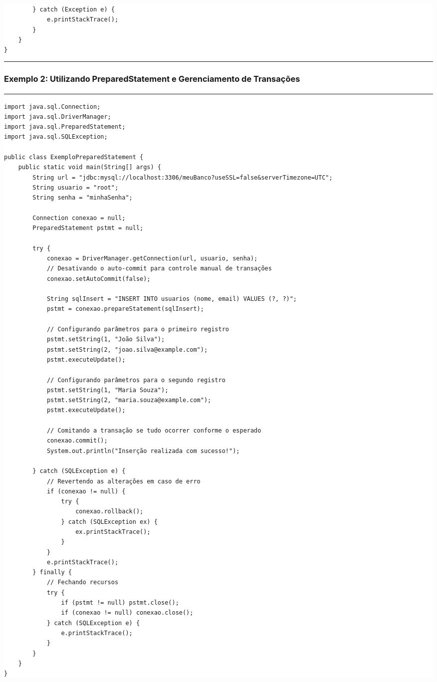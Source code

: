             } catch (Exception e) {
                e.printStackTrace();
            }
        }
    }
---
### Exemplo 2: Utilizando PreparedStatement e Gerenciamento de Transações
---
    import java.sql.Connection;
    import java.sql.DriverManager;
    import java.sql.PreparedStatement;
    import java.sql.SQLException;
    
    public class ExemploPreparedStatement {
        public static void main(String[] args) {
            String url = "jdbc:mysql://localhost:3306/meuBanco?useSSL=false&serverTimezone=UTC";
            String usuario = "root";
            String senha = "minhaSenha";
    
            Connection conexao = null;
            PreparedStatement pstmt = null;
    
            try {
                conexao = DriverManager.getConnection(url, usuario, senha);
                // Desativando o auto-commit para controle manual de transações
                conexao.setAutoCommit(false);
    
                String sqlInsert = "INSERT INTO usuarios (nome, email) VALUES (?, ?)";
                pstmt = conexao.prepareStatement(sqlInsert);
    
                // Configurando parâmetros para o primeiro registro
                pstmt.setString(1, "João Silva");
                pstmt.setString(2, "joao.silva@example.com");
                pstmt.executeUpdate();
    
                // Configurando parâmetros para o segundo registro
                pstmt.setString(1, "Maria Souza");
                pstmt.setString(2, "maria.souza@example.com");
                pstmt.executeUpdate();
    
                // Comitando a transação se tudo ocorrer conforme o esperado
                conexao.commit();
                System.out.println("Inserção realizada com sucesso!");
    
            } catch (SQLException e) {
                // Revertendo as alterações em caso de erro
                if (conexao != null) {
                    try {
                        conexao.rollback();
                    } catch (SQLException ex) {
                        ex.printStackTrace();
                    }
                }
                e.printStackTrace();
            } finally {
                // Fechando recursos
                try {
                    if (pstmt != null) pstmt.close();
                    if (conexao != null) conexao.close();
                } catch (SQLException e) {
                    e.printStackTrace();
                }
            }
        }
    }